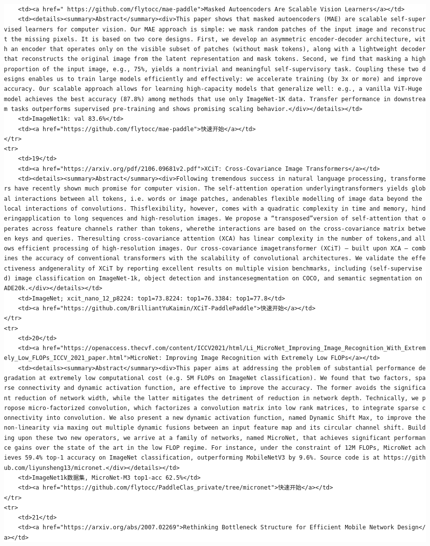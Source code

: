         <td><a href=" https://github.com/flytocc/mae-paddle">Masked Autoencoders Are Scalable Vision Learners</a></td>
        <td><details><summary>Abstract</summary><div>This paper shows that masked autoencoders (MAE) are scalable self-supervised learners for computer vision. Our MAE approach is simple: we mask random patches of the input image and reconstruct the missing pixels. It is based on two core designs. First, we develop an asymmetric encoder-decoder architecture, with an encoder that operates only on the visible subset of patches (without mask tokens), along with a lightweight decoder that reconstructs the original image from the latent representation and mask tokens. Second, we find that masking a high proportion of the input image, e.g., 75%, yields a nontrivial and meaningful self-supervisory task. Coupling these two designs enables us to train large models efficiently and effectively: we accelerate training (by 3x or more) and improve accuracy. Our scalable approach allows for learning high-capacity models that generalize well: e.g., a vanilla ViT-Huge model achieves the best accuracy (87.8%) among methods that use only ImageNet-1K data. Transfer performance in downstream tasks outperforms supervised pre-training and shows promising scaling behavior.</div></details></td>
        <td>ImageNet1k: val 83.6%</td>
        <td><a href="https://github.com/flytocc/mae-paddle">快速开始</a></td>
    </tr>
    <tr>
        <td>19</td>
        <td><a href="https://arxiv.org/pdf/2106.09681v2.pdf">XCiT: Cross-Covariance Image Transformers</a></td>
        <td><details><summary>Abstract</summary><div>Following tremendous success in natural language processing, transformers have recently shown much promise for computer vision. The self-attention operation underlyingtransformers yields global interactions between all tokens, i.e. words or image patches, andenables flexible modelling of image data beyond the local interactions of convolutions. Thisflexibility, however, comes with a quadratic complexity in time and memory, hinderingapplication to long sequences and high-resolution images. We propose a “transposed”version of self-attention that operates across feature channels rather than tokens, wherethe interactions are based on the cross-covariance matrix between keys and queries. Theresulting cross-covariance attention (XCA) has linear complexity in the number of tokens,and allows efficient processing of high-resolution images. Our cross-covariance imagetransformer (XCiT) – built upon XCA – combines the accuracy of conventional transformers with the scalability of convolutional architectures. We validate the effectiveness andgenerality of XCiT by reporting excellent results on multiple vision benchmarks, including (self-supervised) image classification on ImageNet-1k, object detection and instancesegmentation on COCO, and semantic segmentation on ADE20k.</div></details></td>
        <td>ImageNet; xcit_nano_12_p8224: top1=73.8224: top1=76.3384: top1=77.8</td>
        <td><a href="https://github.com/BrilliantYuKaimin/XCiT-PaddlePaddle">快速开始</a></td>
    </tr>
    <tr>
        <td>20</td>
        <td><a href="https://openaccess.thecvf.com/content/ICCV2021/html/Li_MicroNet_Improving_Image_Recognition_With_Extremely_Low_FLOPs_ICCV_2021_paper.html">MicroNet: Improving Image Recognition with Extremely Low FLOPs</a></td>
        <td><details><summary>Abstract</summary><div>This paper aims at addressing the problem of substantial performance degradation at extremely low computational cost (e.g. 5M FLOPs on ImageNet classification). We found that two factors, sparse connectivity and dynamic activation function, are effective to improve the accuracy. The former avoids the significant reduction of network width, while the latter mitigates the detriment of reduction in network depth. Technically, we propose micro-factorized convolution, which factorizes a convolution matrix into low rank matrices, to integrate sparse connectivity into convolution. We also present a new dynamic activation function, named Dynamic Shift Max, to improve the non-linearity via maxing out multiple dynamic fusions between an input feature map and its circular channel shift. Building upon these two new operators, we arrive at a family of networks, named MicroNet, that achieves significant performance gains over the state of the art in the low FLOP regime. For instance, under the constraint of 12M FLOPs, MicroNet achieves 59.4% top-1 accuracy on ImageNet classification, outperforming MobileNetV3 by 9.6%. Source code is at https://github.com/liyunsheng13/micronet.</div></details></td>
        <td>ImageNet1k数据集, MicroNet-M3 top1-acc 62.5%</td>
        <td><a href="https://github.com/flytocc/PaddleClas_private/tree/micronet">快速开始</a></td>
    </tr>
    <tr>
        <td>21</td>
        <td><a href="https://arxiv.org/abs/2007.02269">Rethinking Bottleneck Structure for Efficient Mobile Network Design</a></td>